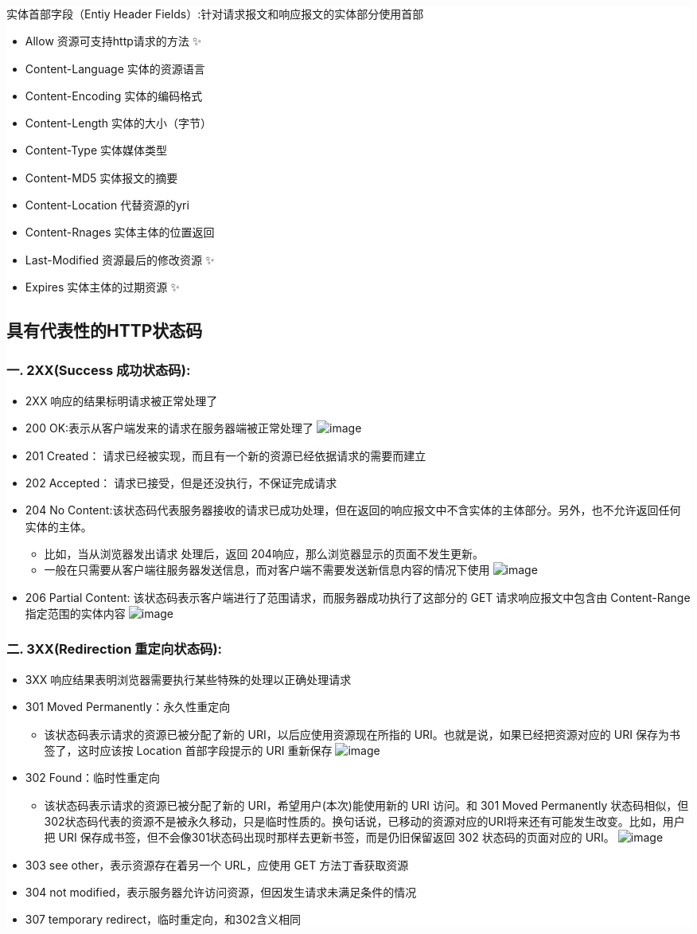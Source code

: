 实体首部字段（Entiy Header Fields）:针对请求报文和响应报文的实体部分使用首部

- Allow 资源可支持http请求的方法 ✨
- Content-Language 实体的资源语言
- Content-Encoding 实体的编码格式
- Content-Length 实体的大小（字节）

- Content-Type 实体媒体类型
- Content-MD5 实体报文的摘要
- Content-Location 代替资源的yri
- Content-Rnages 实体主体的位置返回
- Last-Modified 资源最后的修改资源 ✨
- Expires 实体主体的过期资源 ✨


## 具有代表性的HTTP状态码

### 一. 2XX(Success 成功状态码):
- 2XX 响应的结果标明请求被正常处理了
- 200 OK:表示从客户端发来的请求在服务器端被正常处理了
![image](https://user-gold-cdn.xitu.io/2017/12/6/16029efa6af2ea6c?imageView2/0/w/1280/h/960/ignore-error/1)

- 201 Created： 请求已经被实现，而且有一个新的资源已经依据请求的需要而建立

- 202 Accepted： 请求已接受，但是还没执行，不保证完成请求

- 204 No Content:该状态码代表服务器接收的请求已成功处理，但在返回的响应报文中不含实体的主体部分。另外，也不允许返回任何实体的主体。
    - 比如，当从浏览器发出请求 处理后，返回 204响应，那么浏览器显示的页面不发生更新。
    - 一般在只需要从客户端往服务器发送信息，而对客户端不需要发送新信息内容的情况下使用
![image](https://user-gold-cdn.xitu.io/2017/12/6/16029efa697ec682?imageView2/0/w/1280/h/960/ignore-error/1)

- 206 Partial Content: 该状态码表示客户端进行了范围请求，而服务器成功执行了这部分的 GET 请求响应报文中包含由 Content-Range 指定范围的实体内容
![image](https://user-gold-cdn.xitu.io/2017/12/6/16029efb76d2b65f?imageView2/0/w/1280/h/960/ignore-error/1)


### 二. 3XX(Redirection 重定向状态码):
- 3XX 响应结果表明浏览器需要执行某些特殊的处理以正确处理请求
- 301 Moved Permanently：永久性重定向
    - 该状态码表示请求的资源已被分配了新的 URI，以后应使用资源现在所指的 URI。也就是说，如果已经把资源对应的 URI 保存为书签了，这时应该按 Location 首部字段提示的 URI 重新保存
![image](https://user-gold-cdn.xitu.io/2017/12/6/16029efa6a4ba749?imageView2/0/w/1280/h/960/ignore-error/1)
    
- 302 Found：临时性重定向
    - 该状态码表示请求的资源已被分配了新的 URI，希望用户(本次)能使用新的 URI 访问。和 301 Moved Permanently 状态码相似，但302状态码代表的资源不是被永久移动，只是临时性质的。换句话说，已移动的资源对应的URI将来还有可能发生改变。比如，用户把 URI 保存成书签，但不会像301状态码出现时那样去更新书签，而是仍旧保留返回 302 状态码的页面对应的 URI。
![image](https://user-gold-cdn.xitu.io/2017/12/6/16029efba78b2b7e?imageView2/0/w/1280/h/960/ignore-error/1)

- 303 see other，表示资源存在着另一个 URL，应使用 GET 方法丁香获取资源
- 304 not modified，表示服务器允许访问资源，但因发生请求未满足条件的情况
- 307 temporary redirect，临时重定向，和302含义相同

